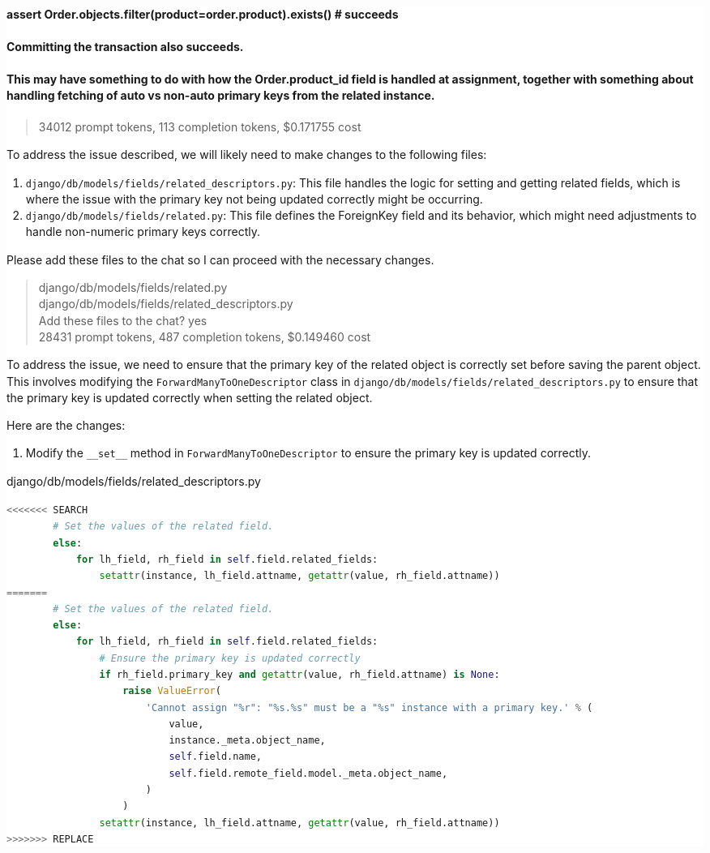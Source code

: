 #### 	assert Order.objects.filter(product=order.product).exists() # succeeds  
#### Committing the transaction also succeeds.  
#### This may have something to do with how the Order.product_id field is handled at assignment, together with something about handling fetching of auto vs non-auto primary keys from the related instance.  
> 34012 prompt tokens, 113 completion tokens, $0.171755 cost  

To address the issue described, we will likely need to make changes to the following files:

1. `django/db/models/fields/related_descriptors.py`: This file handles the logic for setting and getting related fields, which is where the issue with the primary key not being updated correctly might be occurring.
2. `django/db/models/fields/related.py`: This file defines the ForeignKey field and its behavior, which might need adjustments to handle non-numeric primary keys correctly.

Please add these files to the chat so I can proceed with the necessary changes.

> django/db/models/fields/related.py  
> django/db/models/fields/related_descriptors.py  
> Add these files to the chat? yes  
> 28431 prompt tokens, 487 completion tokens, $0.149460 cost  

To address the issue, we need to ensure that the primary key of the related object is correctly set before saving the parent object. This involves modifying the `ForwardManyToOneDescriptor` class in `django/db/models/fields/related_descriptors.py` to ensure that the primary key is updated correctly when setting the related object.

Here are the changes:

1. Modify the `__set__` method in `ForwardManyToOneDescriptor` to ensure the primary key is updated correctly.

django/db/models/fields/related_descriptors.py
```python
<<<<<<< SEARCH
        # Set the values of the related field.
        else:
            for lh_field, rh_field in self.field.related_fields:
                setattr(instance, lh_field.attname, getattr(value, rh_field.attname))
=======
        # Set the values of the related field.
        else:
            for lh_field, rh_field in self.field.related_fields:
                # Ensure the primary key is updated correctly
                if rh_field.primary_key and getattr(value, rh_field.attname) is None:
                    raise ValueError(
                        'Cannot assign "%r": "%s.%s" must be a "%s" instance with a primary key.' % (
                            value,
                            instance._meta.object_name,
                            self.field.name,
                            self.field.remote_field.model._meta.object_name,
                        )
                    )
                setattr(instance, lh_field.attname, getattr(value, rh_field.attname))
>>>>>>> REPLACE
```

